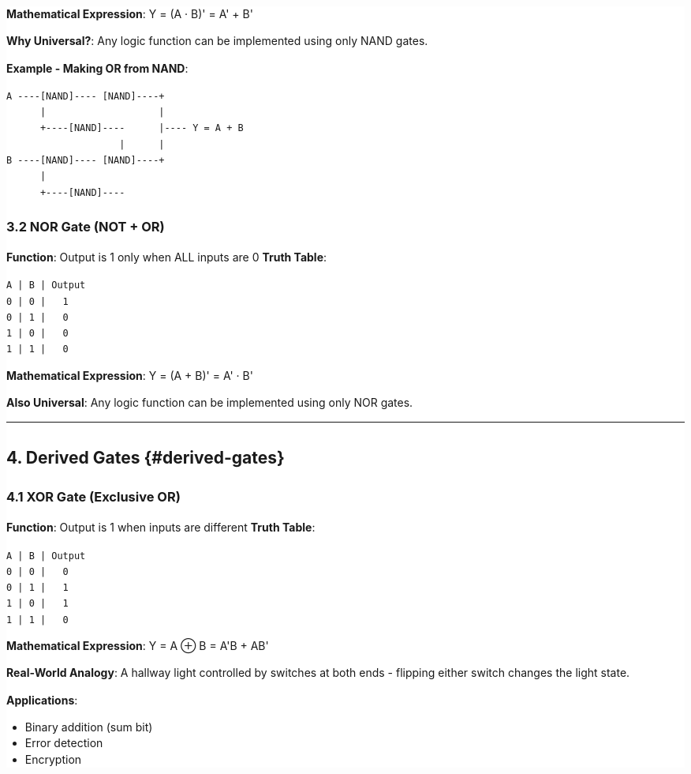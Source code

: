 **Mathematical Expression**: Y = (A · B)' = A' + B'

**Why Universal?**: Any logic function can be implemented using only NAND gates.

**Example - Making OR from NAND**:
```
A ----[NAND]---- [NAND]----+
      |                    |
      +----[NAND]----      |---- Y = A + B
                    |      |
B ----[NAND]---- [NAND]----+
      |
      +----[NAND]----
```

### 3.2 NOR Gate (NOT + OR)
**Function**: Output is 1 only when ALL inputs are 0
**Truth Table**:
```
A | B | Output
0 | 0 |   1
0 | 1 |   0
1 | 0 |   0
1 | 1 |   0
```

**Mathematical Expression**: Y = (A + B)' = A' · B'

**Also Universal**: Any logic function can be implemented using only NOR gates.

---

## 4. Derived Gates {#derived-gates}

### 4.1 XOR Gate (Exclusive OR)
**Function**: Output is 1 when inputs are different
**Truth Table**:
```
A | B | Output
0 | 0 |   0
0 | 1 |   1
1 | 0 |   1
1 | 1 |   0
```

**Mathematical Expression**: Y = A ⊕ B = A'B + AB'

**Real-World Analogy**: A hallway light controlled by switches at both ends - flipping either switch changes the light state.

**Applications**: 
- Binary addition (sum bit)
- Error detection
- Encryption
